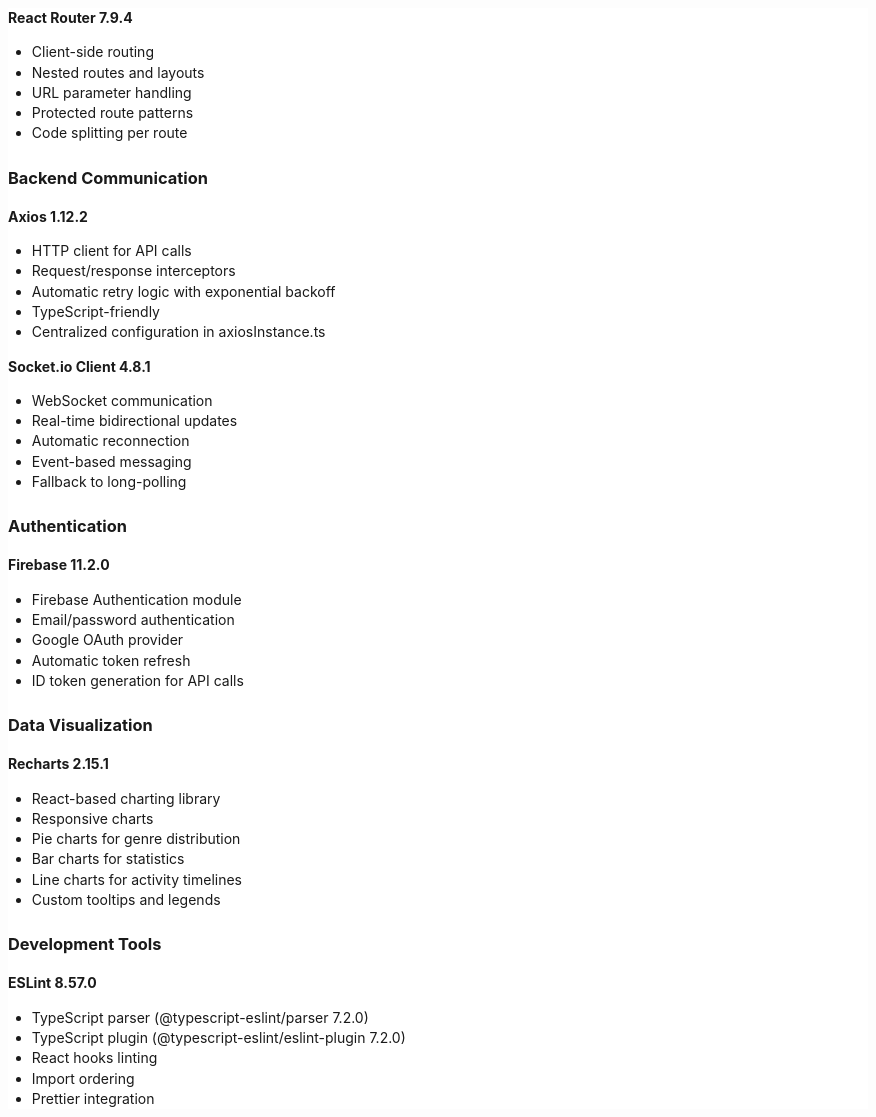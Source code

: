**React Router 7.9.4**

- Client-side routing
- Nested routes and layouts
- URL parameter handling
- Protected route patterns
- Code splitting per route

### Backend Communication

**Axios 1.12.2**

- HTTP client for API calls
- Request/response interceptors
- Automatic retry logic with exponential backoff
- TypeScript-friendly
- Centralized configuration in axiosInstance.ts

**Socket.io Client 4.8.1**

- WebSocket communication
- Real-time bidirectional updates
- Automatic reconnection
- Event-based messaging
- Fallback to long-polling

### Authentication

**Firebase 11.2.0**

- Firebase Authentication module
- Email/password authentication
- Google OAuth provider
- Automatic token refresh
- ID token generation for API calls

### Data Visualization

**Recharts 2.15.1**

- React-based charting library
- Responsive charts
- Pie charts for genre distribution
- Bar charts for statistics
- Line charts for activity timelines
- Custom tooltips and legends

### Development Tools

**ESLint 8.57.0**

- TypeScript parser (@typescript-eslint/parser 7.2.0)
- TypeScript plugin (@typescript-eslint/eslint-plugin 7.2.0)
- React hooks linting
- Import ordering
- Prettier integration
